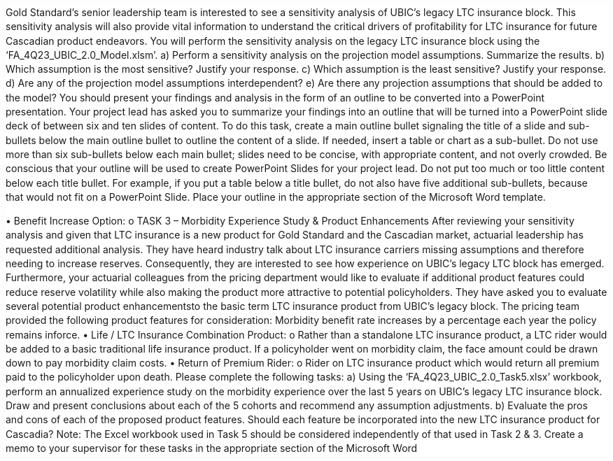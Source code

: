 Gold Standard’s senior leadership team is interested to see a sensitivity analysis of UBIC’s legacy LTC
insurance block. This sensitivity analysis will also provide vital information to understand the critical
drivers of profitability for LTC insurance for future Cascadian product endeavors. You will perform the
sensitivity analysis on the legacy LTC insurance block using the ‘FA_4Q23_UBIC_2.0_Model.xlsm’.
a) Perform a sensitivity analysis on the projection model assumptions. Summarize the results.
b) Which assumption is the most sensitive? Justify your response.
c) Which assumption is the least sensitive? Justify your response.
d) Are any of the projection model assumptions interdependent?
e) Are there any projection assumptions that should be added to the model?
You should present your findings and analysis in the form of an outline to be converted into a
PowerPoint presentation. Your project lead has asked you to summarize your findings into an outline
that will be turned into a PowerPoint slide deck of between six and ten slides of content.
To do this task, create a main outline bullet signaling the title of a slide and sub-bullets below the main
outline bullet to outline the content of a slide. If needed, insert a table or chart as a sub-bullet. Do not
use more than six sub-bullets below each main bullet; slides need to be concise, with appropriate
content, and not overly crowded.
Be conscious that your outline will be used to create PowerPoint Slides for your project lead. Do not
put too much or too little content below each title bullet. For example, if you put a table below a title
bullet, do not also have five additional sub-bullets, because that would not fit on a PowerPoint Slide.
Place your outline in the appropriate section of the Microsoft Word template.
 
• Benefit Increase Option:
o
TASK 3 – Morbidity Experience Study & Product Enhancements
After reviewing your sensitivity analysis and given that LTC insurance is a new product for Gold Standard
and the Cascadian market, actuarial leadership has requested additional analysis. They have heard
industry talk about LTC insurance carriers missing assumptions and therefore needing to increase
reserves. Consequently, they are interested to see how experience on UBIC’s legacy LTC block has
emerged.
Furthermore, your actuarial colleagues from the pricing department would like to evaluate if additional
product features could reduce reserve volatility while also making the product more attractive to potential
policyholders. They have asked you to evaluate several potential product enhancementsto the basic term
LTC insurance product from UBIC’s legacy block. The pricing team provided the following product features
for consideration:
Morbidity benefit rate increases by a percentage each year the policy remains inforce.
• Life / LTC Insurance Combination Product:
o Rather than a standalone LTC insurance product, a LTC rider would be added to a basic 
traditional life insurance product. If a policyholder went on morbidity claim, the face 
amount could be drawn down to pay morbidity claim costs.
• Return of Premium Rider:
o Rider on LTC insurance product which would return all premium paid to the policyholder 
upon death.
Please complete the following tasks:
a) Using the ‘FA_4Q23_UBIC_2.0_Task5.xlsx’ workbook, perform an annualized experience study on 
the morbidity experience over the last 5 years on UBIC’s legacy LTC insurance block. Draw and 
present conclusions about each of the 5 cohorts and recommend any assumption adjustments.
b) Evaluate the pros and cons of each of the proposed product features. Should each feature be 
incorporated into the new LTC insurance product for Cascadia?
Note: The Excel workbook used in Task 5 should be considered independently of that used in Task 2 & 3.
Create a memo to your supervisor for these tasks in the appropriate section of the Microsoft Word 